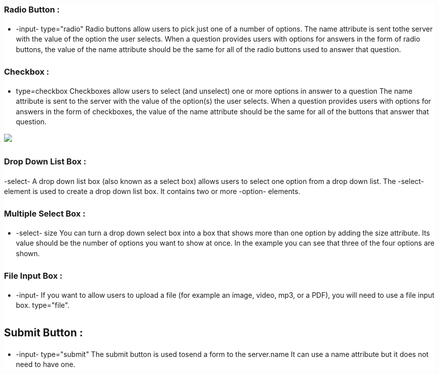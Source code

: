 
### Radio Button :
+ -input-
type="radio"
Radio buttons allow users to pick just one of a number of options.
The name attribute is sent tothe server with the value of the
option the user selects. When a question provides users with
options for answers in the form of radio buttons, the value of
the name attribute should be the same for all of the radio buttons
used to answer that question.

### Checkbox :
+ type=checkbox
Checkboxes allow users to select (and unselect) one or more
options in answer to a question The name attribute is sent to
the server with the value of the option(s) the user selects. When
a question provides users with options for answers in the form
of checkboxes, the value of the name attribute should be the
same for all of the buttons that answer that question.

![](https://www.goodcore.co.uk/blog/wp-content/uploads/2019/08/what-is-coding.png)


### Drop Down List Box :
-select-
A drop down list box (also known as a select box) allows
users to select one option from a drop down list.
The -select- element is used to create a drop down list box. It
contains two or more -option- elements. 

### Multiple Select Box :
+ -select-
size
You can turn a drop down select box into a box that shows more
than one option by adding the size attribute. Its value should
be the number of options you want to show at once. In the
example you can see that three of the four options are shown.

### File Input Box :
+ -input-
If you want to allow users to upload a file (for example an
image, video, mp3, or a PDF), you will need to use a file input
box. type="file".

## Submit Button :
+ -input-
type="submit" The submit button is used tosend a form to the
 server.name It can use a name attribute but it does not need 
 to have one.
